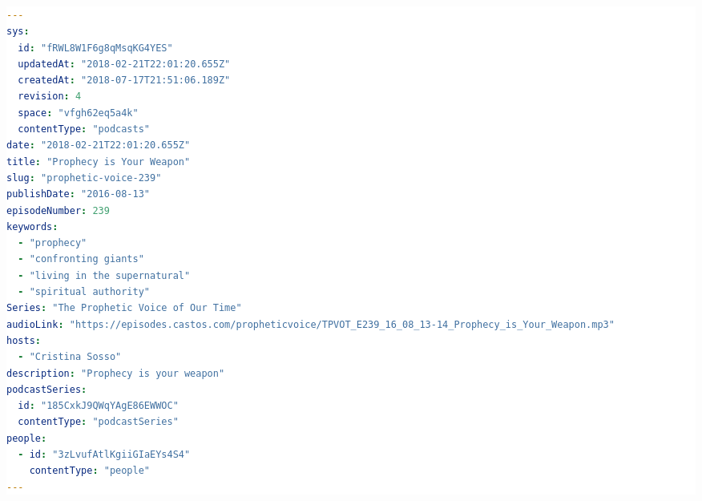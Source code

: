 ```yaml
---
sys:
  id: "fRWL8W1F6g8qMsqKG4YES"
  updatedAt: "2018-02-21T22:01:20.655Z"
  createdAt: "2018-07-17T21:51:06.189Z"
  revision: 4
  space: "vfgh62eq5a4k"
  contentType: "podcasts"
date: "2018-02-21T22:01:20.655Z"
title: "Prophecy is Your Weapon"
slug: "prophetic-voice-239"
publishDate: "2016-08-13"
episodeNumber: 239
keywords:
  - "prophecy"
  - "confronting giants"
  - "living in the supernatural"
  - "spiritual authority"
Series: "The Prophetic Voice of Our Time"
audioLink: "https://episodes.castos.com/propheticvoice/TPVOT_E239_16_08_13-14_Prophecy_is_Your_Weapon.mp3"
hosts:
  - "Cristina Sosso"
description: "Prophecy is your weapon"
podcastSeries:
  id: "185CxkJ9QWqYAgE86EWWOC"
  contentType: "podcastSeries"
people:
  - id: "3zLvufAtlKgiiGIaEYs4S4"
    contentType: "people"
---
```


